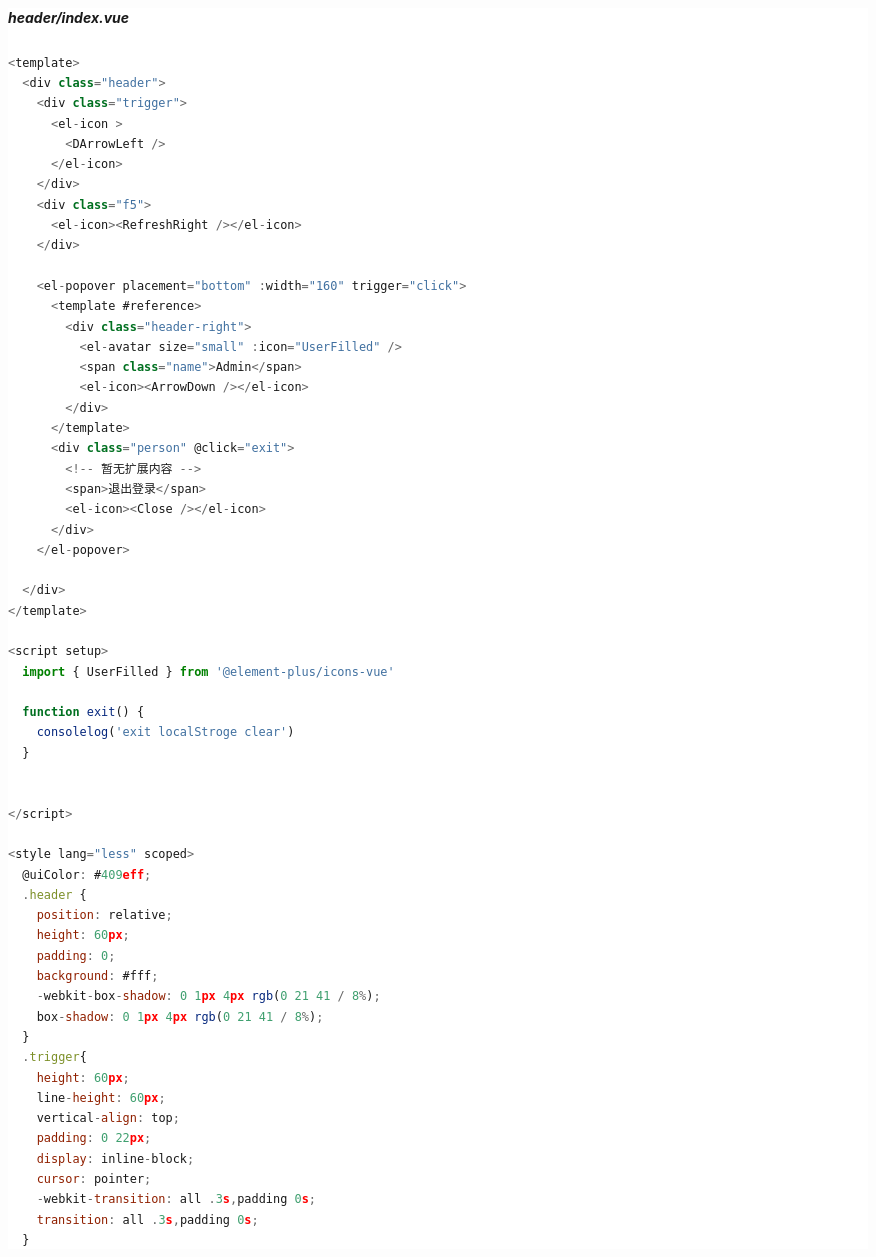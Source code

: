 ```javascript
```
##### header/index.vue

```javascript
<template>
  <div class="header">
    <div class="trigger">
      <el-icon >
        <DArrowLeft />
      </el-icon>
    </div>
    <div class="f5">
      <el-icon><RefreshRight /></el-icon>
    </div>

    <el-popover placement="bottom" :width="160" trigger="click">
      <template #reference>
        <div class="header-right">
          <el-avatar size="small" :icon="UserFilled" />
          <span class="name">Admin</span>
          <el-icon><ArrowDown /></el-icon>
        </div>
      </template>
      <div class="person" @click="exit">
        <!-- 暂无扩展内容 -->
        <span>退出登录</span>
        <el-icon><Close /></el-icon>
      </div>
    </el-popover>

  </div>
</template>

<script setup>
  import { UserFilled } from '@element-plus/icons-vue'

  function exit() {
    consolelog('exit localStroge clear')
  }


</script>

<style lang="less" scoped>
  @uiColor: #409eff;
  .header {
    position: relative;
    height: 60px;
    padding: 0;
    background: #fff;
    -webkit-box-shadow: 0 1px 4px rgb(0 21 41 / 8%);
    box-shadow: 0 1px 4px rgb(0 21 41 / 8%);
  }
  .trigger{
    height: 60px;
    line-height: 60px;
    vertical-align: top;
    padding: 0 22px;
    display: inline-block;
    cursor: pointer;
    -webkit-transition: all .3s,padding 0s;
    transition: all .3s,padding 0s;
  }
```